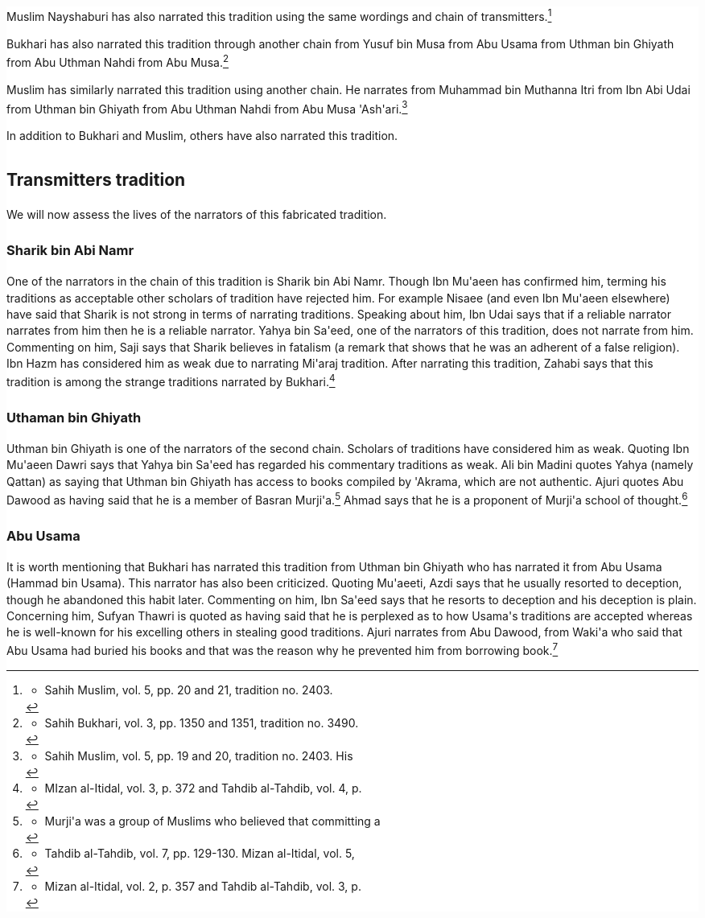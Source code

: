 Muslim Nayshaburi has also narrated this tradition using the same
wordings and chain of transmitters.[^2]

Bukhari has also narrated this tradition through another chain from
Yusuf bin Musa from Abu Usama from Uthman bin Ghiyath from Abu Uthman
Nahdi from Abu Musa.[^3]

Muslim has similarly narrated this tradition using another chain. He
narrates from Muhammad bin Muthanna Itri from Ibn Abi Udai from Uthman
bin Ghiyath from Abu Uthman Nahdi from Abu Musa 'Ash'ari.[^4]

In addition to Bukhari and Muslim, others have also narrated this
tradition.

Transmitters tradition
----------------------

We will now assess the lives of the narrators of this fabricated
tradition.

### Sharik bin Abi Namr

One of the narrators in the chain of this tradition is Sharik bin Abi
Namr. Though Ibn Mu'aeen has confirmed him, terming his traditions as
acceptable other scholars of tradition have rejected him. For example
Nisaee (and even Ibn Mu'aeen elsewhere) have said that Sharik is not
strong in terms of narrating traditions. Speaking about him, Ibn Udai
says that if a reliable narrator narrates from him then he is a reliable
narrator. Yahya bin Sa'eed, one of the narrators of this tradition, does
not narrate from him. Commenting on him, Saji says that Sharik believes
in fatalism (a remark that shows that he was an adherent of a false
religion). Ibn Hazm has considered him as weak due to narrating Mi'araj
tradition. After narrating this tradition, Zahabi says that this
tradition is among the strange traditions narrated by Bukhari.[^5]

### Uthaman bin Ghiyath

Uthman bin Ghiyath is one of the narrators of the second chain. Scholars
of traditions have considered him as weak. Quoting Ibn Mu'aeen Dawri
says that Yahya bin Sa'eed has regarded his commentary traditions as
weak. Ali bin Madini quotes Yahya (namely Qattan) as saying that Uthman
bin Ghiyath has access to books compiled by 'Akrama, which are not
authentic. Ajuri quotes Abu Dawood as having said that he is a member of
Basran Murji'a.[^6] Ahmad says that he is a proponent of Murji'a school
of thought.[^7]

### Abu Usama

It is worth mentioning that Bukhari has narrated this tradition from
Uthman bin Ghiyath who has narrated it from Abu Usama (Hammad bin
Usama). This narrator has also been criticized. Quoting Mu'aeeti, Azdi
says that he usually resorted to deception, though he abandoned this
habit later. Commenting on him, Ibn Sa'eed says that he resorts to
deception and his deception is plain. Concerning him, Sufyan Thawri is
quoted as having said that he is perplexed as to how Usama's traditions
are accepted whereas he is well-known for his excelling others in
stealing good traditions. Ajuri narrates from Abu Dawood, from Waki'a
who said that Abu Usama had buried his books and that was the reason why
he prevented him from borrowing book.[^8]


[^1]: - Sahih Bukhari, vol. 3, pp. 1343 and 1344, Tradition no. 3471.
[^2]: - Sahih Muslim, vol. 5, pp. 20 and 21, tradition no. 2403.
[^3]: - Sahih Bukhari, vol. 3, pp. 1350 and 1351, tradition no. 3490.
[^4]: - Sahih Muslim, vol. 5, pp. 19 and 20, tradition no. 2403. His
[^5]: - MIzan al-Itidal, vol. 3, p. 372 and Tahdib al-Tahdib, vol. 4, p.
[^6]: - Murji'a was a group of Muslims who believed that committing a
[^7]: - Tahdib al-Tahdib, vol. 7, pp. 129-130. Mizan al-Itidal, vol. 5,
[^8]: - Mizan al-Itidal, vol. 2, p. 357 and Tahdib al-Tahdib, vol. 3, p.